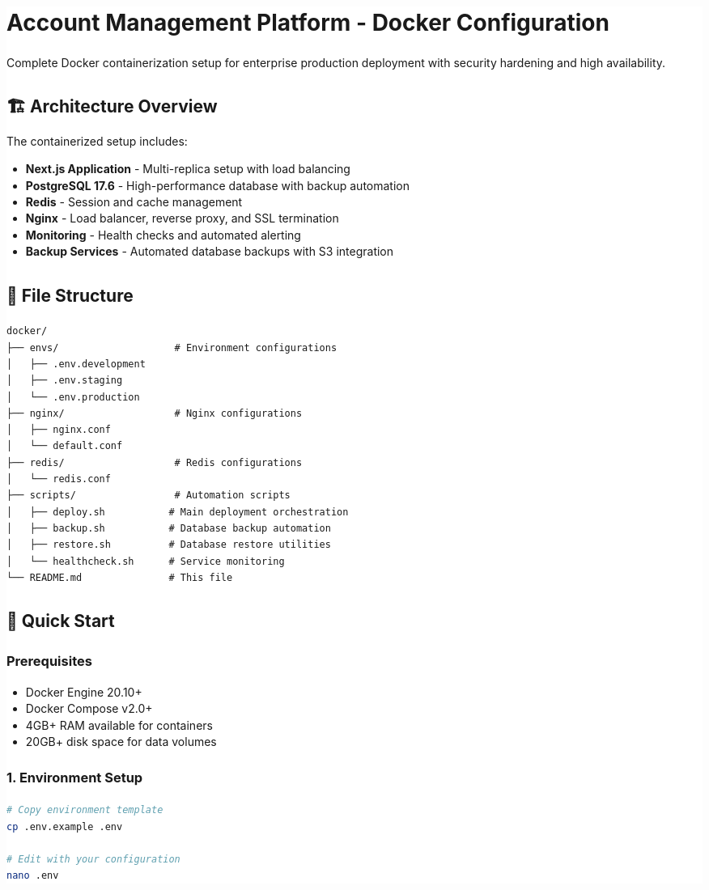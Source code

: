 # Account Management Platform - Docker Configuration

Complete Docker containerization setup for enterprise production deployment with security hardening and high availability.

## 🏗️ Architecture Overview

The containerized setup includes:

- **Next.js Application** - Multi-replica setup with load balancing
- **PostgreSQL 17.6** - High-performance database with backup automation
- **Redis** - Session and cache management
- **Nginx** - Load balancer, reverse proxy, and SSL termination
- **Monitoring** - Health checks and automated alerting
- **Backup Services** - Automated database backups with S3 integration

## 📁 File Structure

```
docker/
├── envs/                    # Environment configurations
│   ├── .env.development
│   ├── .env.staging
│   └── .env.production
├── nginx/                   # Nginx configurations
│   ├── nginx.conf
│   └── default.conf
├── redis/                   # Redis configurations
│   └── redis.conf
├── scripts/                 # Automation scripts
│   ├── deploy.sh           # Main deployment orchestration
│   ├── backup.sh           # Database backup automation
│   ├── restore.sh          # Database restore utilities
│   └── healthcheck.sh      # Service monitoring
└── README.md               # This file
```

## 🚀 Quick Start

### Prerequisites

- Docker Engine 20.10+
- Docker Compose v2.0+
- 4GB+ RAM available for containers
- 20GB+ disk space for data volumes

### 1. Environment Setup

```bash
# Copy environment template
cp .env.example .env

# Edit with your configuration
nano .env
```
